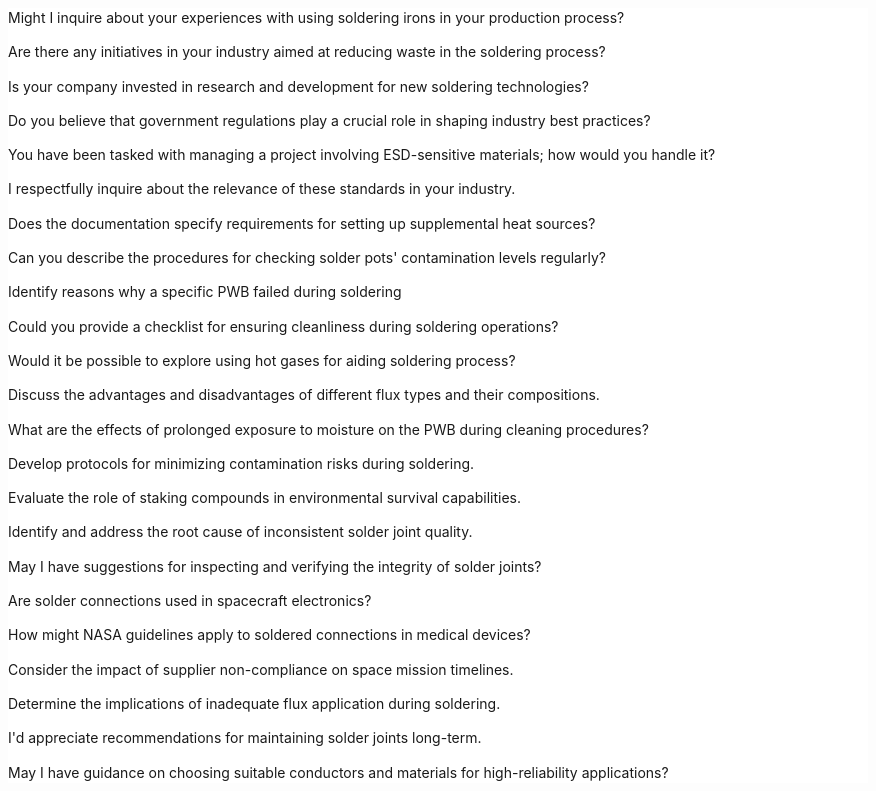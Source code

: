
Might I inquire about your experiences with using soldering irons in your production process?


Are there any initiatives in your industry aimed at reducing waste in the soldering process?


Is your company invested in research and development for new soldering technologies?


Do you believe that government regulations play a crucial role in shaping industry best practices?


You have been tasked with managing a project involving ESD-sensitive materials; how would you handle it?


I respectfully inquire about the relevance of these standards in your industry.


Does the documentation specify requirements for setting up supplemental heat sources?


Can you describe the procedures for checking solder pots' contamination levels regularly?


Identify reasons why a specific PWB failed during soldering


Could you provide a checklist for ensuring cleanliness during soldering operations?


Would it be possible to explore using hot gases for aiding soldering process?


Discuss the advantages and disadvantages of different flux types and their compositions.


What are the effects of prolonged exposure to moisture on the PWB during cleaning procedures?


Develop protocols for minimizing contamination risks during soldering.


Evaluate the role of staking compounds in environmental survival capabilities.


Identify and address the root cause of inconsistent solder joint quality.


May I have suggestions for inspecting and verifying the integrity of solder joints?


Are solder connections used in spacecraft electronics?


How might NASA guidelines apply to soldered connections in medical devices?


Consider the impact of supplier non-compliance on space mission timelines.


Determine the implications of inadequate flux application during soldering.


I'd appreciate recommendations for maintaining solder joints long-term.


May I have guidance on choosing suitable conductors and materials for high-reliability applications?

